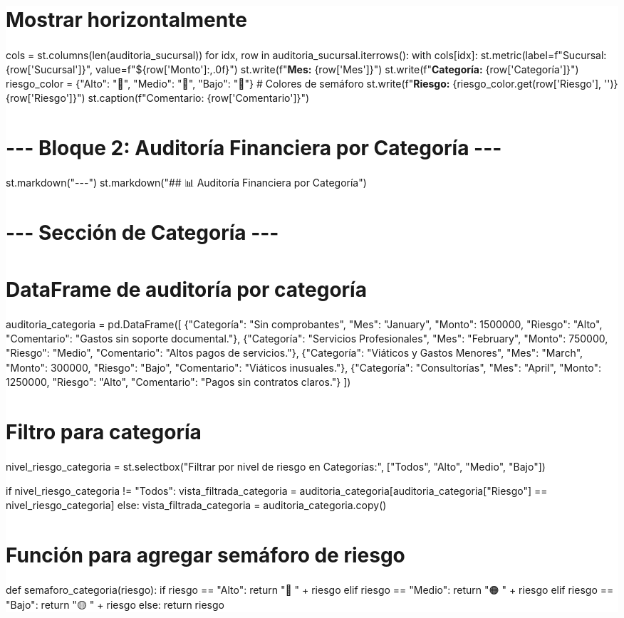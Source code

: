 # Mostrar horizontalmente
cols = st.columns(len(auditoria_sucursal))
for idx, row in auditoria_sucursal.iterrows():
    with cols[idx]:
        st.metric(label=f"Sucursal: {row['Sucursal']}", value=f"${row['Monto']:,.0f}")
        st.write(f"**Mes:** {row['Mes']}")
        st.write(f"**Categoría:** {row['Categoría']}")
        riesgo_color = {"Alto": "🔴", "Medio": "🔶", "Bajo": "🔴"}  # Colores de semáforo
        st.write(f"**Riesgo:** {riesgo_color.get(row['Riesgo'], '')} {row['Riesgo']}")
        st.caption(f"Comentario: {row['Comentario']}")


# --- Bloque 2: Auditoría Financiera por Categoría ---
st.markdown("---")
st.markdown("## 📊 Auditoría Financiera por Categoría")
# --- Sección de Categoría ---

# DataFrame de auditoría por categoría
auditoria_categoria = pd.DataFrame([
    {"Categoría": "Sin comprobantes", "Mes": "January", "Monto": 1500000, "Riesgo": "Alto", "Comentario": "Gastos sin soporte documental."},
    {"Categoría": "Servicios Profesionales", "Mes": "February", "Monto": 750000, "Riesgo": "Medio", "Comentario": "Altos pagos de servicios."},
    {"Categoría": "Viáticos y Gastos Menores", "Mes": "March", "Monto": 300000, "Riesgo": "Bajo", "Comentario": "Viáticos inusuales."},
    {"Categoría": "Consultorías", "Mes": "April", "Monto": 1250000, "Riesgo": "Alto", "Comentario": "Pagos sin contratos claros."}
])


# Filtro para categoría
nivel_riesgo_categoria = st.selectbox("Filtrar por nivel de riesgo en Categorías:", ["Todos", "Alto", "Medio", "Bajo"])

if nivel_riesgo_categoria != "Todos":
    vista_filtrada_categoria = auditoria_categoria[auditoria_categoria["Riesgo"] == nivel_riesgo_categoria]
else:
    vista_filtrada_categoria = auditoria_categoria.copy()

# Función para agregar semáforo de riesgo
def semaforo_categoria(riesgo):
    if riesgo == "Alto":
        return "🔴 " + riesgo
    elif riesgo == "Medio":
        return "🟠 " + riesgo
    elif riesgo == "Bajo":
        return "🟡 " + riesgo
    else:
        return riesgo
